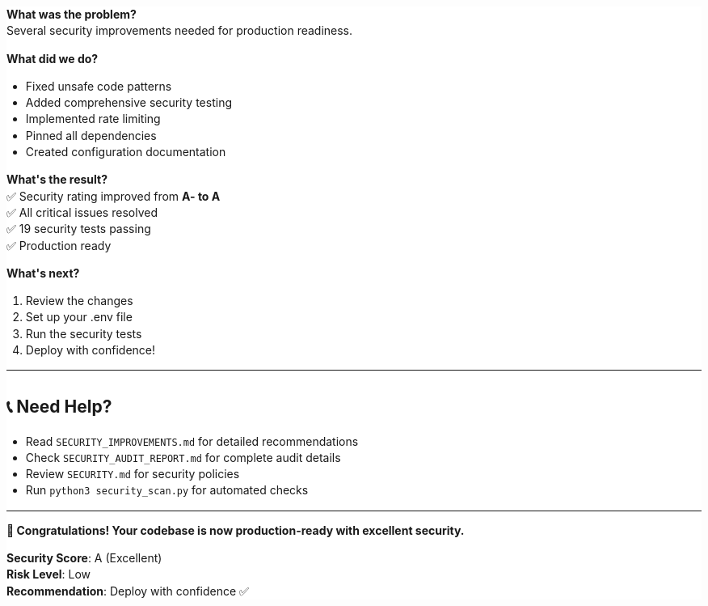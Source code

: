 **What was the problem?**  
Several security improvements needed for production readiness.

**What did we do?**  
- Fixed unsafe code patterns
- Added comprehensive security testing
- Implemented rate limiting
- Pinned all dependencies
- Created configuration documentation

**What's the result?**  
✅ Security rating improved from **A- to A**  
✅ All critical issues resolved  
✅ 19 security tests passing  
✅ Production ready  

**What's next?**  
1. Review the changes
2. Set up your .env file
3. Run the security tests
4. Deploy with confidence!

---

## 📞 Need Help?

- Read `SECURITY_IMPROVEMENTS.md` for detailed recommendations
- Check `SECURITY_AUDIT_REPORT.md` for complete audit details
- Review `SECURITY.md` for security policies
- Run `python3 security_scan.py` for automated checks

---

**🎉 Congratulations! Your codebase is now production-ready with excellent security.**

**Security Score**: A (Excellent)  
**Risk Level**: Low  
**Recommendation**: Deploy with confidence ✅

